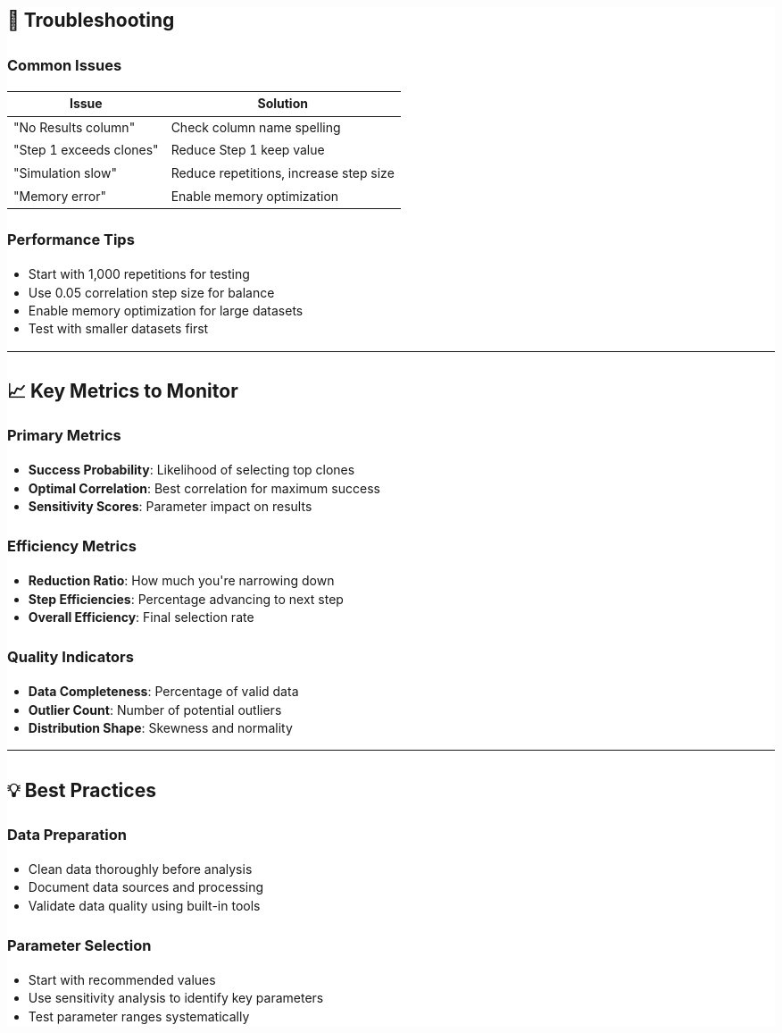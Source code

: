 
## 🔧 Troubleshooting

### Common Issues
| Issue | Solution |
|-------|----------|
| "No Results column" | Check column name spelling |
| "Step 1 exceeds clones" | Reduce Step 1 keep value |
| "Simulation slow" | Reduce repetitions, increase step size |
| "Memory error" | Enable memory optimization |

### Performance Tips
- Start with 1,000 repetitions for testing
- Use 0.05 correlation step size for balance
- Enable memory optimization for large datasets
- Test with smaller datasets first

---

## 📈 Key Metrics to Monitor

### Primary Metrics
- **Success Probability**: Likelihood of selecting top clones
- **Optimal Correlation**: Best correlation for maximum success
- **Sensitivity Scores**: Parameter impact on results

### Efficiency Metrics
- **Reduction Ratio**: How much you're narrowing down
- **Step Efficiencies**: Percentage advancing to next step
- **Overall Efficiency**: Final selection rate

### Quality Indicators
- **Data Completeness**: Percentage of valid data
- **Outlier Count**: Number of potential outliers
- **Distribution Shape**: Skewness and normality

---

## 💡 Best Practices

### Data Preparation
- Clean data thoroughly before analysis
- Document data sources and processing
- Validate data quality using built-in tools

### Parameter Selection
- Start with recommended values
- Use sensitivity analysis to identify key parameters
- Test parameter ranges systematically
